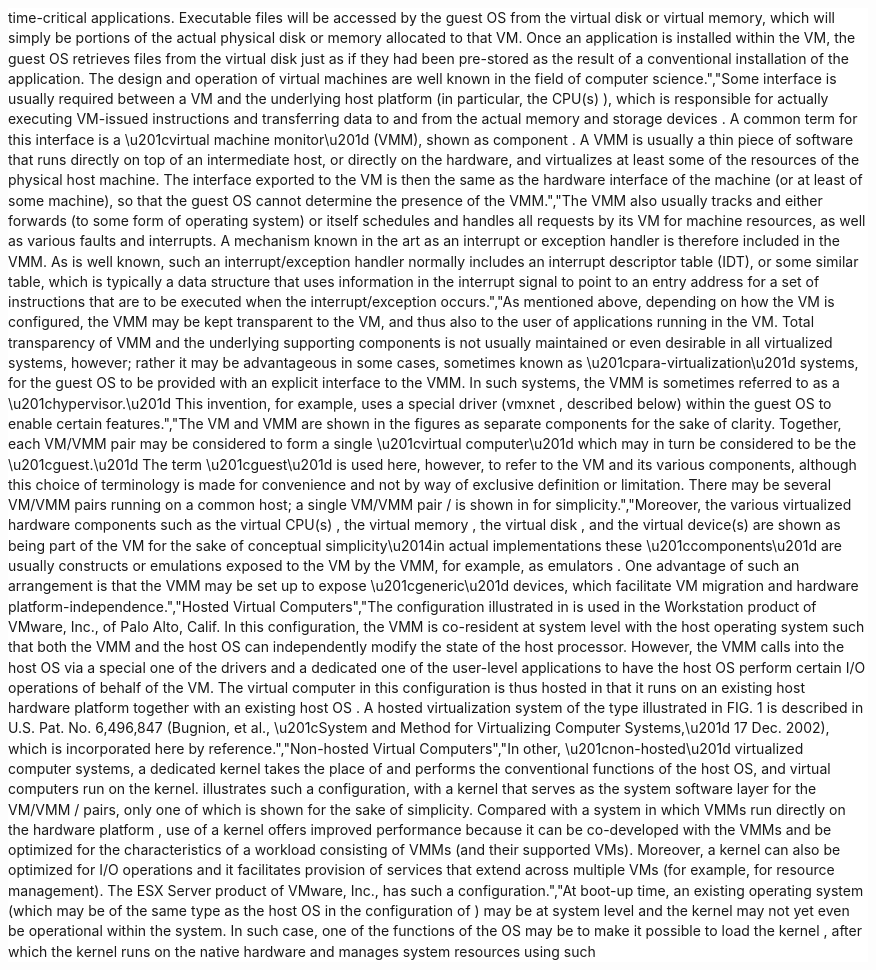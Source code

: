 time-critical applications. Executable files will be accessed by the guest OS  from the virtual disk or virtual memory, which will simply be portions of the actual physical disk or memory allocated to that VM. Once an application is installed within the VM, the guest OS retrieves files from the virtual disk just as if they had been pre-stored as the result of a conventional installation of the application. The design and operation of virtual machines are well known in the field of computer science.","Some interface is usually required between a VM and the underlying host platform (in particular, the CPU(s) ), which is responsible for actually executing VM-issued instructions and transferring data to and from the actual memory  and storage devices . A common term for this interface is a \u201cvirtual machine monitor\u201d (VMM), shown as component . A VMM is usually a thin piece of software that runs directly on top of an intermediate host, or directly on the hardware, and virtualizes at least some of the resources of the physical host machine. The interface exported to the VM is then the same as the hardware interface of the machine (or at least of some machine), so that the guest OS  cannot determine the presence of the VMM.","The VMM  also usually tracks and either forwards (to some form of operating system) or itself schedules and handles all requests by its VM for machine resources, as well as various faults and interrupts. A mechanism known in the art as an interrupt or exception handler  is therefore included in the VMM. As is well known, such an interrupt\/exception handler normally includes an interrupt descriptor table (IDT), or some similar table, which is typically a data structure that uses information in the interrupt signal to point to an entry address for a set of instructions that are to be executed when the interrupt\/exception occurs.","As mentioned above, depending on how the VM is configured, the VMM may be kept transparent to the VM, and thus also to the user of applications running in the VM. Total transparency of VMM and the underlying supporting components is not usually maintained or even desirable in all virtualized systems, however; rather it may be advantageous in some cases, sometimes known as \u201cpara-virtualization\u201d systems, for the guest OS to be provided with an explicit interface to the VMM. In such systems, the VMM is sometimes referred to as a \u201chypervisor.\u201d This invention, for example, uses a special driver (vmxnet , described below) within the guest OS  to enable certain features.","The VM and VMM are shown in the figures as separate components for the sake of clarity. Together, each VM\/VMM pair may be considered to form a single \u201cvirtual computer\u201d which may in turn be considered to be the \u201cguest.\u201d The term \u201cguest\u201d is used here, however, to refer to the VM and its various components, although this choice of terminology is made for convenience and not by way of exclusive definition or limitation. There may be several VM\/VMM pairs running on a common host; a single VM\/VMM pair \/ is shown in  for simplicity.","Moreover, the various virtualized hardware components such as the virtual CPU(s) , the virtual memory , the virtual disk , and the virtual device(s)  are shown as being part of the VM  for the sake of conceptual simplicity\u2014in actual implementations these \u201ccomponents\u201d are usually constructs or emulations exposed to the VM by the VMM, for example, as emulators . One advantage of such an arrangement is that the VMM may be set up to expose \u201cgeneric\u201d devices, which facilitate VM migration and hardware platform-independence.","Hosted Virtual Computers","The configuration illustrated in  is used in the Workstation product of VMware, Inc., of Palo Alto, Calif. In this configuration, the VMM  is co-resident at system level with the host operating system  such that both the VMM and the host OS  can independently modify the state of the host processor. However, the VMM calls into the host OS via a special one of the drivers  and a dedicated one of the user-level applications  to have the host OS  perform certain I\/O operations of behalf of the VM. The virtual computer in this configuration is thus hosted in that it runs on an existing host hardware platform  together with an existing host OS . A hosted virtualization system of the type illustrated in FIG. 1 is described in U.S. Pat. No. 6,496,847 (Bugnion, et al., \u201cSystem and Method for Virtualizing Computer Systems,\u201d 17 Dec. 2002), which is incorporated here by reference.","Non-hosted Virtual Computers","In other, \u201cnon-hosted\u201d virtualized computer systems, a dedicated kernel  takes the place of and performs the conventional functions of the host OS, and virtual computers run on the kernel.  illustrates such a configuration, with a kernel  that serves as the system software layer for the VM\/VMM \/ pairs, only one of which is shown for the sake of simplicity. Compared with a system in which VMMs run directly on the hardware platform , use of a kernel offers improved performance because it can be co-developed with the VMMs and be optimized for the characteristics of a workload consisting of VMMs (and their supported VMs). Moreover, a kernel can also be optimized for I\/O operations and it facilitates provision of services that extend across multiple VMs (for example, for resource management). The ESX Server product of VMware, Inc., has such a configuration.","At boot-up time, an existing operating system  (which may be of the same type as the host OS  in the configuration of ) may be at system level and the kernel  may not yet even be operational within the system. In such case, one of the functions of the OS  may be to make it possible to load the kernel , after which the kernel runs on the native hardware  and manages system resources using such